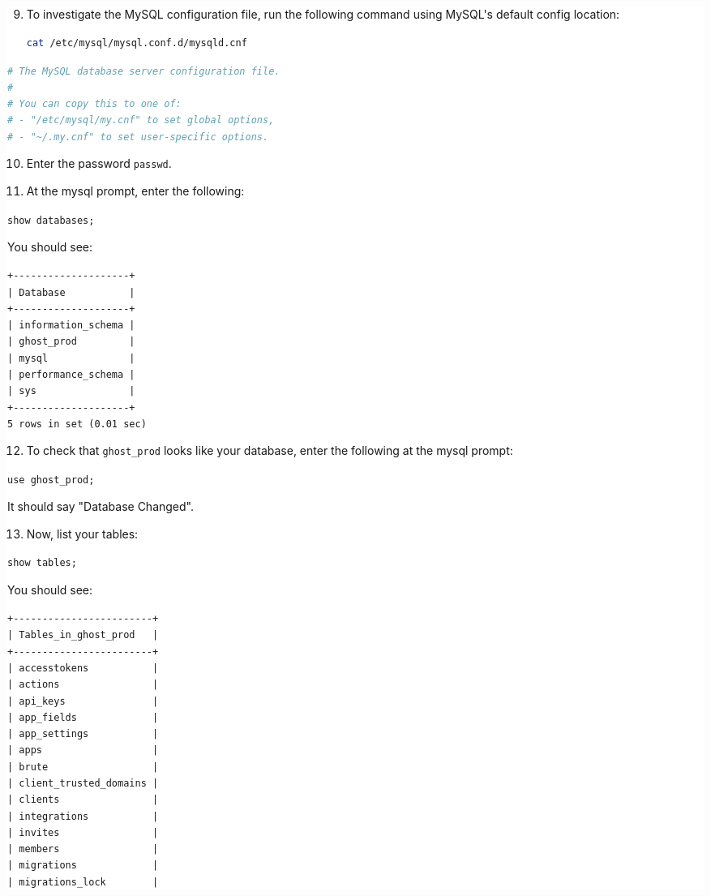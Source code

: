 9. To investigate the MySQL configuration file, run the following command using MySQL's default config location:

   ```bash
   cat /etc/mysql/mysql.conf.d/mysqld.cnf
   ```

```bash
# The MySQL database server configuration file.
#
# You can copy this to one of:
# - "/etc/mysql/my.cnf" to set global options,
# - "~/.my.cnf" to set user-specific options.
```

10. Enter the password `passwd`. 

11. At the mysql prompt, enter the following:

```
show databases;
```

You should see:

```mysql
+--------------------+
| Database           |
+--------------------+
| information_schema |
| ghost_prod         |
| mysql              |
| performance_schema |
| sys                |
+--------------------+
5 rows in set (0.01 sec)
```

12. To check that `ghost_prod` looks like your database, enter the following at the mysql prompt:

```
use ghost_prod;
```

It should say "Database Changed".  

13. Now, list your tables:

```
show tables;
```

You should see:

```mysql
+------------------------+
| Tables_in_ghost_prod   |
+------------------------+
| accesstokens           |
| actions                |
| api_keys               |
| app_fields             |
| app_settings           |
| apps                   |
| brute                  |
| client_trusted_domains |
| clients                |
| integrations           |
| invites                |
| members                |
| migrations             |
| migrations_lock        |
```